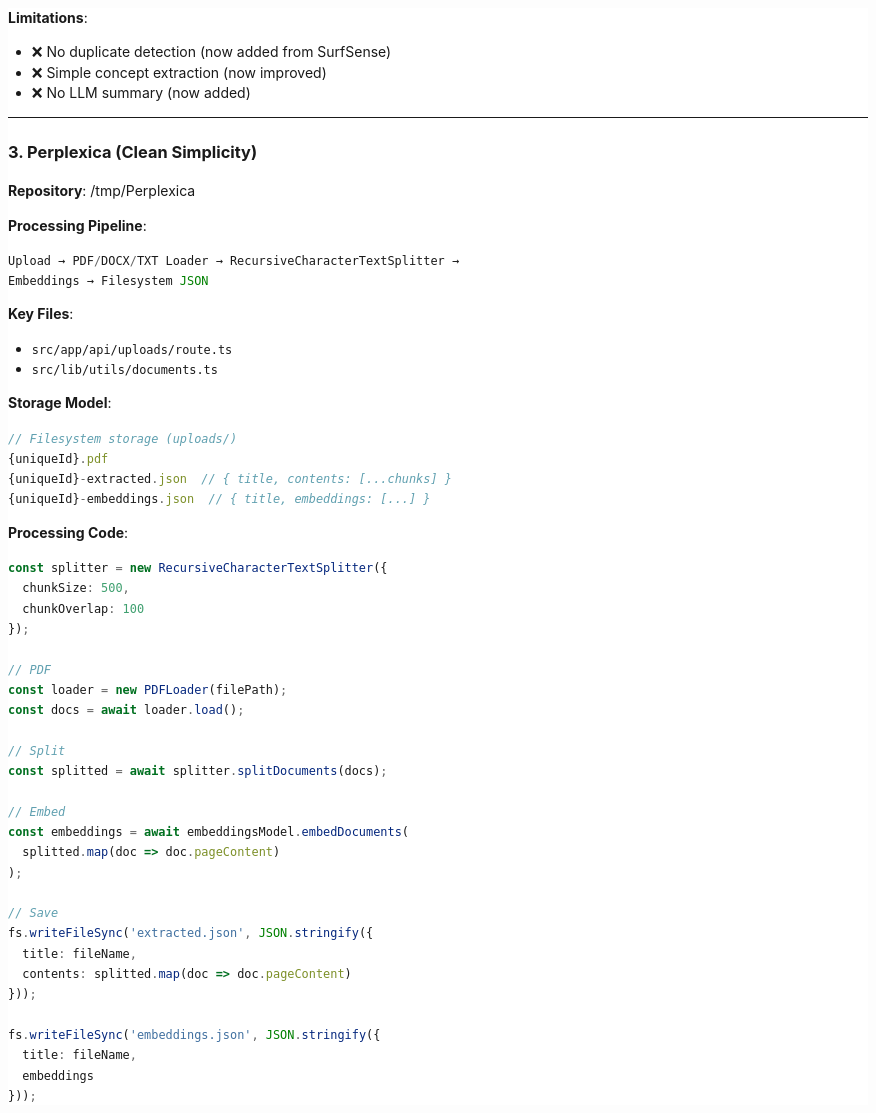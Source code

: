 **Limitations**:
- ❌ No duplicate detection (now added from SurfSense)
- ❌ Simple concept extraction (now improved)
- ❌ No LLM summary (now added)

---

### 3. Perplexica (Clean Simplicity)

**Repository**: /tmp/Perplexica

**Processing Pipeline**:
```typescript
Upload → PDF/DOCX/TXT Loader → RecursiveCharacterTextSplitter →
Embeddings → Filesystem JSON
```

**Key Files**:
- `src/app/api/uploads/route.ts`
- `src/lib/utils/documents.ts`

**Storage Model**:
```typescript
// Filesystem storage (uploads/)
{uniqueId}.pdf
{uniqueId}-extracted.json  // { title, contents: [...chunks] }
{uniqueId}-embeddings.json  // { title, embeddings: [...] }
```

**Processing Code**:
```typescript
const splitter = new RecursiveCharacterTextSplitter({
  chunkSize: 500,
  chunkOverlap: 100
});

// PDF
const loader = new PDFLoader(filePath);
const docs = await loader.load();

// Split
const splitted = await splitter.splitDocuments(docs);

// Embed
const embeddings = await embeddingsModel.embedDocuments(
  splitted.map(doc => doc.pageContent)
);

// Save
fs.writeFileSync('extracted.json', JSON.stringify({
  title: fileName,
  contents: splitted.map(doc => doc.pageContent)
}));

fs.writeFileSync('embeddings.json', JSON.stringify({
  title: fileName,
  embeddings
}));
```
